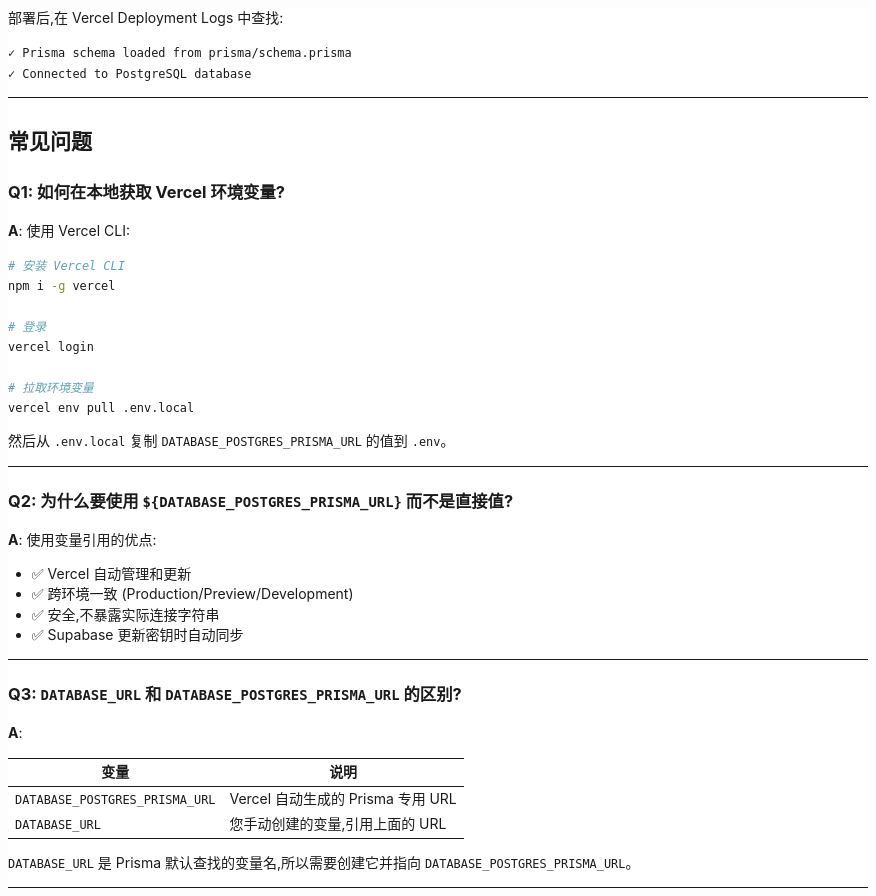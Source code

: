 部署后,在 Vercel Deployment Logs 中查找:

```
✓ Prisma schema loaded from prisma/schema.prisma
✓ Connected to PostgreSQL database
```

---

## 常见问题

### Q1: 如何在本地获取 Vercel 环境变量?

**A**: 使用 Vercel CLI:

```bash
# 安装 Vercel CLI
npm i -g vercel

# 登录
vercel login

# 拉取环境变量
vercel env pull .env.local
```

然后从 `.env.local` 复制 `DATABASE_POSTGRES_PRISMA_URL` 的值到 `.env`。

---

### Q2: 为什么要使用 `${DATABASE_POSTGRES_PRISMA_URL}` 而不是直接值?

**A**: 使用变量引用的优点:

- ✅ Vercel 自动管理和更新
- ✅ 跨环境一致 (Production/Preview/Development)
- ✅ 安全,不暴露实际连接字符串
- ✅ Supabase 更新密钥时自动同步

---

### Q3: `DATABASE_URL` 和 `DATABASE_POSTGRES_PRISMA_URL` 的区别?

**A**:

| 变量 | 说明 |
|------|------|
| `DATABASE_POSTGRES_PRISMA_URL` | Vercel 自动生成的 Prisma 专用 URL |
| `DATABASE_URL` | 您手动创建的变量,引用上面的 URL |

`DATABASE_URL` 是 Prisma 默认查找的变量名,所以需要创建它并指向 `DATABASE_POSTGRES_PRISMA_URL`。

---
